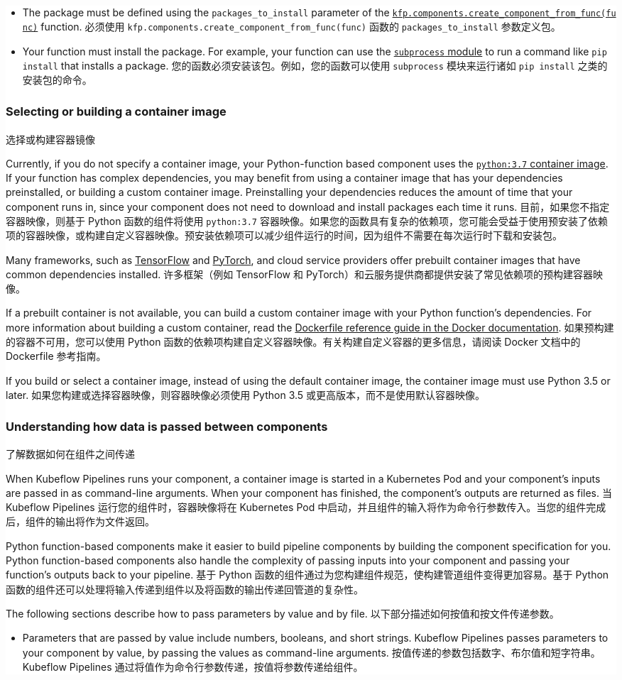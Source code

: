 - The package must be defined using the `packages_to_install` parameter of the [`kfp.components.create_component_from_func(func)`](https://kubeflow-pipelines.readthedocs.io/en/stable/source/components.html#kfp.components.create_component_from_func) function.
  必须使用 `kfp.components.create_component_from_func(func)` 函数的 `packages_to_install` 参数定义包。

- Your function must install the package. For example, your function can use the [`subprocess` module](https://docs.python.org/3/library/subprocess.html) to run a command like `pip install` that installs a package.
  您的函数必须安装该包。例如，您的函数可以使用 `subprocess` 模块来运行诸如 `pip install` 之类的安装包的命令。

### Selecting or building a container image
选择或构建容器镜像

Currently, if you do not specify a container image, your Python-function based component uses the [`python:3.7` container image](https://hub.docker.com/layers/python/library/python/3.7/images/sha256-7eef781ed825f3b95c99f03f4189a8e30e718726e8490651fa1b941c6c815ad1?context=explore). If your function has complex dependencies, you may benefit from using a container image that has your dependencies preinstalled, or building a custom container image. Preinstalling your dependencies reduces the amount of time that your component runs in, since your component does not need to download and install packages each time it runs.
目前，如果您不指定容器映像，则基于 Python 函数的组件将使用 `python:3.7` 容器映像。如果您的函数具有复杂的依赖项，您可能会受益于使用预安装了依赖项的容器映像，或构建自定义容器映像。预安装依赖项可以减少组件运行的时间，因为组件不需要在每次运行时下载和安装包。

Many frameworks, such as [TensorFlow](https://www.tensorflow.org/install/docker) and [PyTorch](https://hub.docker.com/r/pytorch/pytorch/tags), and cloud service providers offer prebuilt container images that have common dependencies installed.
许多框架（例如 TensorFlow 和 PyTorch）和云服务提供商都提供安装了常见依赖项的预构建容器映像。

If a prebuilt container is not available, you can build a custom container image with your Python function’s dependencies. For more information about building a custom container, read the [Dockerfile reference guide in the Docker documentation](https://docs.docker.com/engine/reference/builder/).
如果预构建的容器不可用，您可以使用 Python 函数的依赖项构建自定义容器映像。有关构建自定义容器的更多信息，请阅读 Docker 文档中的 Dockerfile 参考指南。

If you build or select a container image, instead of using the default container image, the container image must use Python 3.5 or later.
如果您构建或选择容器映像，则容器映像必须使用 Python 3.5 或更高版本，而不是使用默认容器映像。

### Understanding how data is passed between components
了解数据如何在组件之间传递

When Kubeflow Pipelines runs your component, a container image is started in a Kubernetes Pod and your component’s inputs are passed in as command-line arguments. When your component has finished, the component’s outputs are returned as files.
当 Kubeflow Pipelines 运行您的组件时，容器映像将在 Kubernetes Pod 中启动，并且组件的输入将作为命令行参数传入。当您的组件完成后，组件的输出将作为文件返回。

Python function-based components make it easier to build pipeline components by building the component specification for you. Python function-based components also handle the complexity of passing inputs into your component and passing your function’s outputs back to your pipeline.
基于 Python 函数的组件通过为您构建组件规范，使构建管道组件变得更加容易。基于 Python 函数的组件还可以处理将输入传递到组件以及将函数的输出传递回管道的复杂性。

The following sections describe how to pass parameters by value and by file.
以下部分描述如何按值和按文件传递参数。

- Parameters that are passed by value include numbers, booleans, and short strings. Kubeflow Pipelines passes parameters to your component by value, by passing the values as command-line arguments.
  按值传递的参数包括数字、布尔值和短字符串。 Kubeflow Pipelines 通过将值作为命令行参数传递，按值将参数传递给组件。
